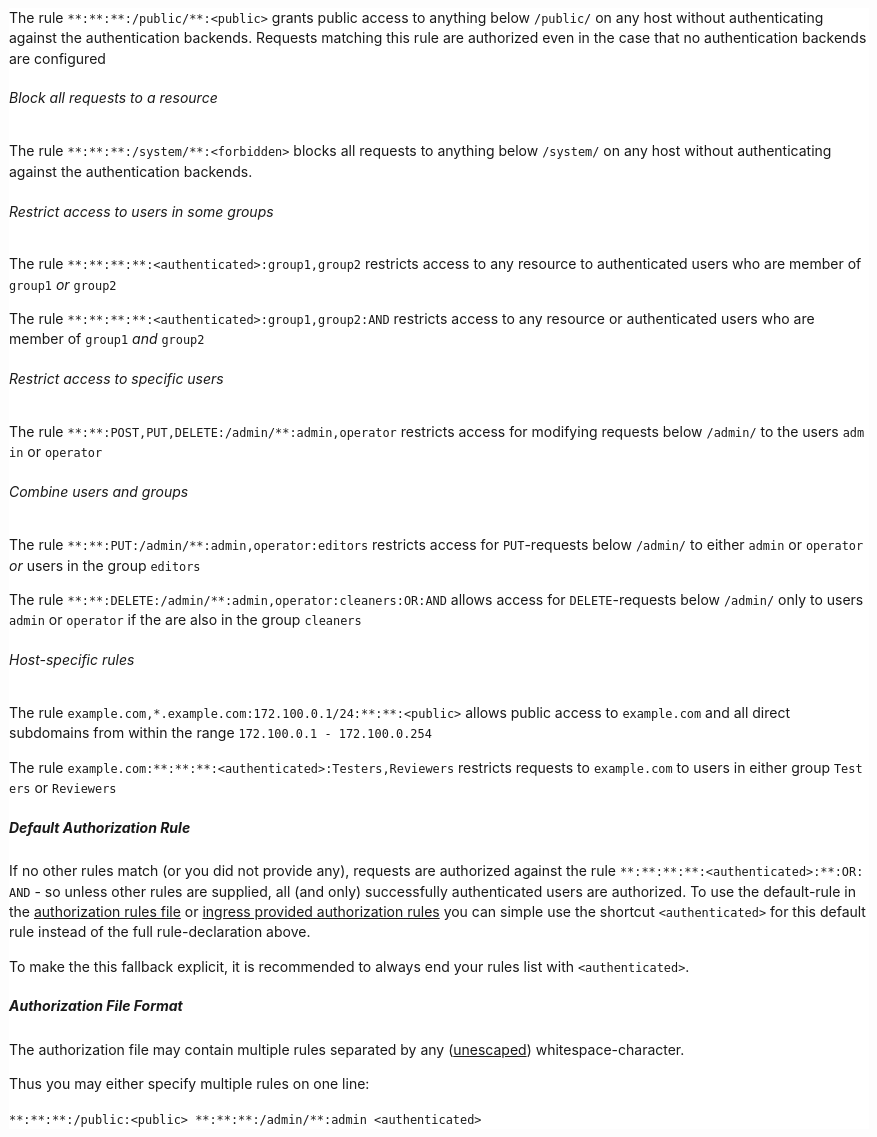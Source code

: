 The rule `**:**:**:/public/**:<public>` grants public access to anything below `/public/` on any host without authenticating against the authentication backends. Requests matching this rule are authorized even in the case that no authentication backends are configured

###### Block all requests to a resource

The rule `**:**:**:/system/**:<forbidden>` blocks all requests to anything below `/system/` on any host without authenticating against the authentication backends.

###### Restrict access to users in some groups

The rule `**:**:**:**:<authenticated>:group1,group2` restricts access to any resource to authenticated users who are member of `group1` *or* `group2`

The rule `**:**:**:**:<authenticated>:group1,group2:AND` restricts access to any resource or authenticated users who are member of `group1` *and* `group2`

###### Restrict access to specific users

The rule `**:**:POST,PUT,DELETE:/admin/**:admin,operator` restricts access for modifying requests below `/admin/` to the users `admin` or `operator`

###### Combine users and groups

The rule `**:**:PUT:/admin/**:admin,operator:editors` restricts access for `PUT`-requests below `/admin/` to either `admin` or `operator` *or* users in the group `editors`

The rule `**:**:DELETE:/admin/**:admin,operator:cleaners:OR:AND` allows access for `DELETE`-requests below `/admin/` only to users `admin` or `operator` if the are also in the group `cleaners`

###### Host-specific rules

The rule `example.com,*.example.com:172.100.0.1/24:**:**:<public>` allows public access to `example.com` and all direct subdomains from within the range `172.100.0.1 - 172.100.0.254`

The rule `example.com:**:**:**:<authenticated>:Testers,Reviewers` restricts requests to `example.com` to users in either group `Testers` or `Reviewers`

##### Default Authorization Rule

If no other rules match (or you did not provide any), requests are authorized against the rule `**:**:**:**:<authenticated>:**:OR:AND` - so unless other rules are supplied, all (and only) successfully authenticated users are authorized. To use the default-rule in the [authorization rules file](#authorization-file-format) or [ingress provided authorization rules](#using-ingress-specific-authorization-rules) you can simple use the shortcut `<authenticated>` for this default rule instead of the full rule-declaration above.

To make the this fallback explicit, it is recommended to always end your rules list with `<authenticated>`.

##### Authorization File Format

The authorization file may contain multiple rules separated by any ([unescaped](#escaping-of-separator-characters)) whitespace-character.

Thus you may either specify multiple rules on one line:

`**:**:**:/public:<public> **:**:**:/admin/**:admin <authenticated>`
